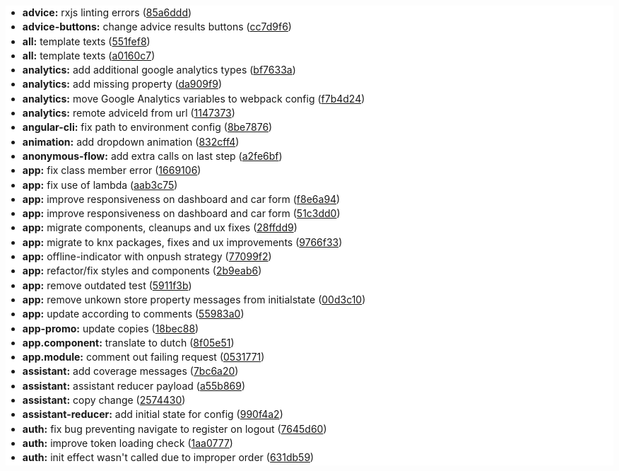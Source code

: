 * **advice:** rxjs linting errors ([85a6ddd](https://bitbucket.org/cxtravellers/knab-james-frontend/commits/85a6ddd))
* **advice-buttons:** change advice results buttons ([cc7d9f6](https://bitbucket.org/cxtravellers/knab-james-frontend/commits/cc7d9f6))
* **all:** template texts ([551fef8](https://bitbucket.org/cxtravellers/knab-james-frontend/commits/551fef8))
* **all:** template texts ([a0160c7](https://bitbucket.org/cxtravellers/knab-james-frontend/commits/a0160c7))
* **analytics:** add additional google analytics types ([bf7633a](https://bitbucket.org/cxtravellers/knab-james-frontend/commits/bf7633a))
* **analytics:** add missing property ([da909f9](https://bitbucket.org/cxtravellers/knab-james-frontend/commits/da909f9))
* **analytics:** move Google Analytics variables to webpack config ([f7b4d24](https://bitbucket.org/cxtravellers/knab-james-frontend/commits/f7b4d24))
* **analytics:** remote adviceId from url ([1147373](https://bitbucket.org/cxtravellers/knab-james-frontend/commits/1147373))
* **angular-cli:** fix path to environment config ([8be7876](https://bitbucket.org/cxtravellers/knab-james-frontend/commits/8be7876))
* **animation:** add dropdown animation ([832cff4](https://bitbucket.org/cxtravellers/knab-james-frontend/commits/832cff4))
* **anonymous-flow:** add extra calls on last step ([a2fe6bf](https://bitbucket.org/cxtravellers/knab-james-frontend/commits/a2fe6bf))
* **app:** fix class member error ([1669106](https://bitbucket.org/cxtravellers/knab-james-frontend/commits/1669106))
* **app:** fix use of lambda ([aab3c75](https://bitbucket.org/cxtravellers/knab-james-frontend/commits/aab3c75))
* **app:** improve responsiveness on dashboard and car form ([f8e6a94](https://bitbucket.org/cxtravellers/knab-james-frontend/commits/f8e6a94))
* **app:** improve responsiveness on dashboard and car form ([51c3dd0](https://bitbucket.org/cxtravellers/knab-james-frontend/commits/51c3dd0))
* **app:** migrate components, cleanups and ux fixes ([28ffdd9](https://bitbucket.org/cxtravellers/knab-james-frontend/commits/28ffdd9))
* **app:** migrate to knx packages, fixes and ux improvements ([9766f33](https://bitbucket.org/cxtravellers/knab-james-frontend/commits/9766f33))
* **app:** offline-indicator with onpush strategy ([77099f2](https://bitbucket.org/cxtravellers/knab-james-frontend/commits/77099f2))
* **app:** refactor/fix styles and components ([2b9eab6](https://bitbucket.org/cxtravellers/knab-james-frontend/commits/2b9eab6))
* **app:** remove outdated test ([5911f3b](https://bitbucket.org/cxtravellers/knab-james-frontend/commits/5911f3b))
* **app:** remove unkown store property messages from initialstate ([00d3c10](https://bitbucket.org/cxtravellers/knab-james-frontend/commits/00d3c10))
* **app:** update according to comments ([55983a0](https://bitbucket.org/cxtravellers/knab-james-frontend/commits/55983a0))
* **app-promo:** update copies ([18bec88](https://bitbucket.org/cxtravellers/knab-james-frontend/commits/18bec88))
* **app.component:** translate to dutch ([8f05e51](https://bitbucket.org/cxtravellers/knab-james-frontend/commits/8f05e51))
* **app.module:** comment out failing request ([0531771](https://bitbucket.org/cxtravellers/knab-james-frontend/commits/0531771))
* **assistant:** add coverage messages ([7bc6a20](https://bitbucket.org/cxtravellers/knab-james-frontend/commits/7bc6a20))
* **assistant:** assistant reducer payload ([a55b869](https://bitbucket.org/cxtravellers/knab-james-frontend/commits/a55b869))
* **assistant:** copy change ([2574430](https://bitbucket.org/cxtravellers/knab-james-frontend/commits/2574430))
* **assistant-reducer:** add initial state for config ([990f4a2](https://bitbucket.org/cxtravellers/knab-james-frontend/commits/990f4a2))
* **auth:** fix bug preventing navigate to register on logout ([7645d60](https://bitbucket.org/cxtravellers/knab-james-frontend/commits/7645d60))
* **auth:** improve token loading check ([1aa0777](https://bitbucket.org/cxtravellers/knab-james-frontend/commits/1aa0777))
* **auth:** init effect wasn't called due to improper order ([631db59](https://bitbucket.org/cxtravellers/knab-james-frontend/commits/631db59))